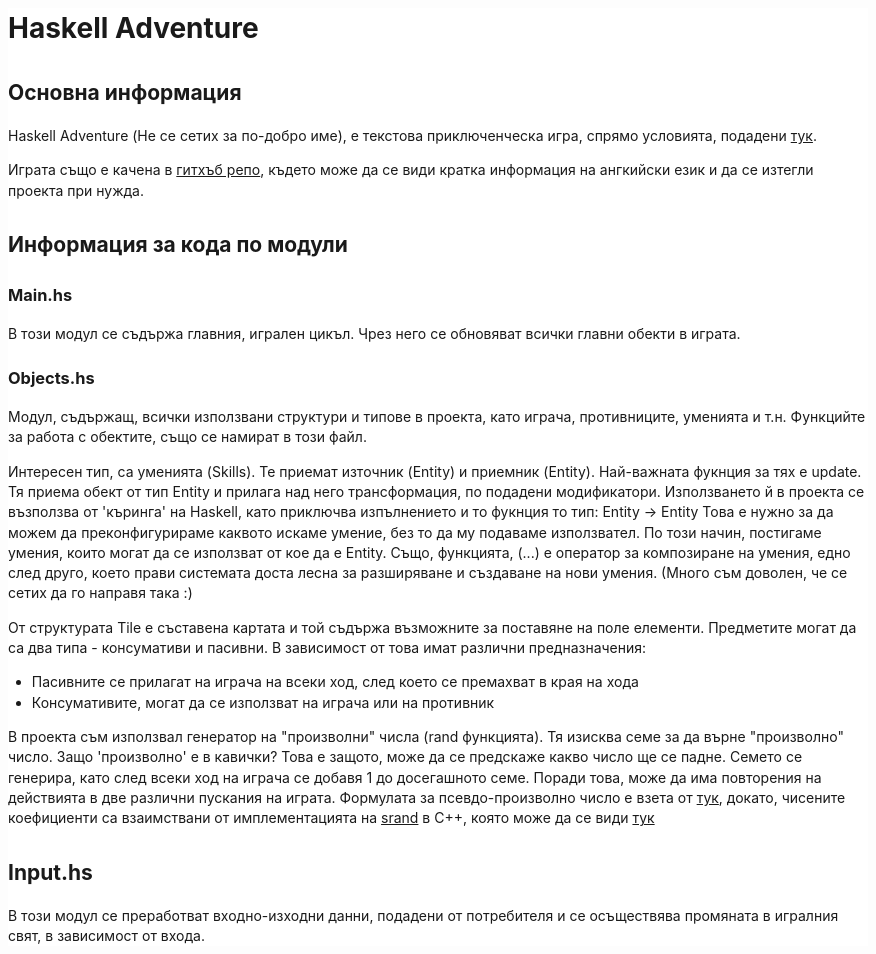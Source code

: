 # Haskell Adventure

## Основна информация
Haskell Adventure (Не се сетих за по-добро име), е текстова приключенческа игра, спрямо условията, подадени [тук](https://docs.google.com/document/d/1fZO1vlMN5gNLE_C6MmWpbJ5HTWMxdkoyrYVvypgdJ2A/edit?tab=t.0).

Играта също е качена в [гитхъб репо](https://github.com/MasterGar1/haskell-adventrue), където може да се види кратка информация на ангкийски език и да се изтегли проекта при нужда.

## Информация за кода по модули
### Main.hs
В този модул се съдържа главния, игрален цикъл. Чрез него се обновяват всички главни обекти в играта.

### Objects.hs
Модул, съдържащ, всички използвани структури и типове в проекта, като играча, противниците, уменията и т.н.
Функцийте за работа с обектите, също се намират в този файл.

Интересен тип, са уменията (Skills). Те приемат източник (Entity) и приемник (Entity). Най-важната фукнция за тях е update.
Тя приема обект от тип Entity и прилага над него трансформация, по подадени модификатори.
Използването й в проекта се възползва от 'къринга' на Haskell, като приключва изпълнението и то фукнция то тип: Entity -> Entity
Това е нужно за да можем да преконфигурираме каквото искаме умение, без то да му подаваме използвател. По този начин,
постигаме умения, които могат да се използват от кое да е Entity. Също, функцията, (...) е оператор за композиране на умения, едно след друго, което прави системата доста лесна за разширяване и създаване на нови умения. (Много съм доволен, че се сетих да го направя така :)

От структурата Tile е съставена картата и той съдържа възможните за поставяне на поле елементи.
Предметите могат да са два типа - консумативи и пасивни. В зависимост от това имат различни предназначения:
- Пасивните се прилагат на играча на всеки ход, след което се премахват в края на хода
- Консумативите, могат да се използват на играча или на противник

В проекта съм използвал генератор на "произволни" числа (rand функцията). Тя изисква семе за да върне "произволно" число.
Защо 'произволно' е в кавички? Това е защото, може да се предскаже какво число ще се падне. Семето се генерира, като след всеки ход на играча се добавя 1 до досегашното семе. Поради това, може да има повторения на действията в две различни пускания на играта.
Формулата за псевдо-произволно число е взета от [тук](https://en.wikipedia.org/wiki/Random_number_generation), докато, чисените коефициенти са взаимствани от имплементацията на [srand](https://cplusplus.com/reference/cstdlib/srand/) в C++, която може да се види [тук](https://stackoverflow.com/questions/24005459/implementation-of-the-random-number-generator-in-c-c)

## Input.hs
В този модул се преработват входно-изходни данни, подадени от потребителя и се осъществява промяната в игралния свят, в зависимост от входа.
